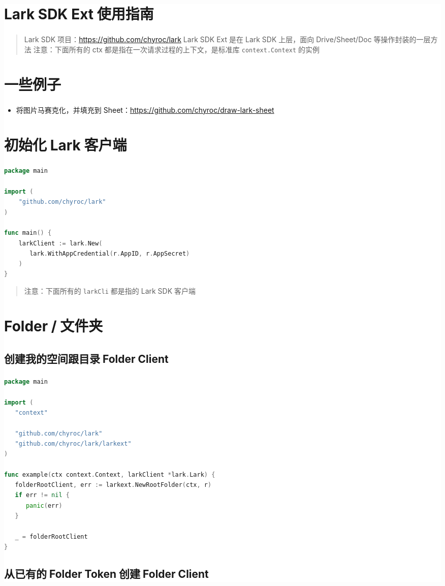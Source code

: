 # Lark SDK Ext 使用指南

> Lark SDK 项目：https://github.com/chyroc/lark
> Lark SDK Ext 是在 Lark SDK 上层，面向 Drive/Sheet/Doc 等操作封装的一层方法
> 注意：下面所有的 ctx 都是指在一次请求过程的上下文，是标准库 `context.Context` 的实例

# 一些例子

- 将图片马赛克化，并填充到 Sheet：https://github.com/chyroc/draw-lark-sheet
# 初始化 Lark 客户端

```Go
package main

import (
    "github.com/chyroc/lark"
)

func main() {
    larkClient := lark.New(
       lark.WithAppCredential(r.AppID, r.AppSecret)
    )
}

```
> 注意：下面所有的 `larkCli` 都是指的 Lark SDK 客户端
# Folder / 文件夹

## 创建我的空间跟目录 Folder Client

```Go
package main

import (
   "context"

   "github.com/chyroc/lark"
   "github.com/chyroc/lark/larkext"
)

func example(ctx context.Context, larkClient *lark.Lark) {
   folderRootClient, err := larkext.NewRootFolder(ctx, r)
   if err != nil {
      panic(err)
   }

   _ = folderRootClient
}

```
## 从已有的 Folder Token 创建 Folder Client

